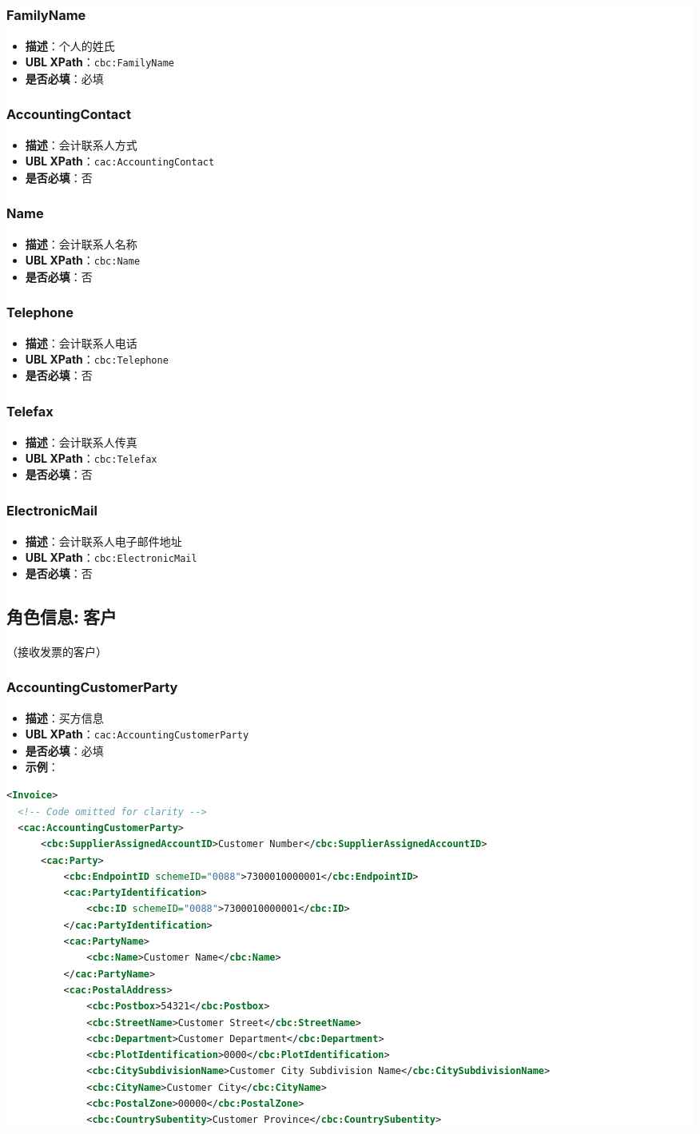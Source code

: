 ### FamilyName
- **描述**：个人的姓氏
- **UBL XPath**：`cbc:FamilyName`
- **是否必填**：必填

### AccountingContact
- **描述**：会计联系人方式
- **UBL XPath**：`cac:AccountingContact`
- **是否必填**：否

### Name
- **描述**：会计联系人名称
- **UBL XPath**：`cbc:Name`
- **是否必填**：否

### Telephone
- **描述**：会计联系人电话
- **UBL XPath**：`cbc:Telephone`
- **是否必填**：否

### Telefax
- **描述**：会计联系人传真
- **UBL XPath**：`cbc:Telefax`
- **是否必填**：否

### ElectronicMail
- **描述**：会计联系人电子邮件地址
- **UBL XPath**：`cbc:ElectronicMail`
- **是否必填**：否


## 角色信息: 客户
（接收发票的客户）

### AccountingCustomerParty
- **描述**：买方信息
- **UBL XPath**：`cac:AccountingCustomerParty`
- **是否必填**：必填
- **示例**：
```xml
<Invoice>
  <!-- Code omitted for clarity -->
  <cac:AccountingCustomerParty>
      <cbc:SupplierAssignedAccountID>Customer Number</cbc:SupplierAssignedAccountID>
      <cac:Party>
          <cbc:EndpointID schemeID="0088">7300010000001</cbc:EndpointID>
          <cac:PartyIdentification>
              <cbc:ID schemeID="0088">7300010000001</cbc:ID>
          </cac:PartyIdentification>
          <cac:PartyName>
              <cbc:Name>Customer Name</cbc:Name>
          </cac:PartyName>
          <cac:PostalAddress>
              <cbc:Postbox>54321</cbc:Postbox>
              <cbc:StreetName>Customer Street</cbc:StreetName>
              <cbc:Department>Customer Department</cbc:Department>
              <cbc:PlotIdentification>0000</cbc:PlotIdentification>
              <cbc:CitySubdivisionName>Customer City Subdivision Name</cbc:CitySubdivisionName>
              <cbc:CityName>Customer City</cbc:CityName>
              <cbc:PostalZone>00000</cbc:PostalZone>
              <cbc:CountrySubentity>Customer Province</cbc:CountrySubentity>
```